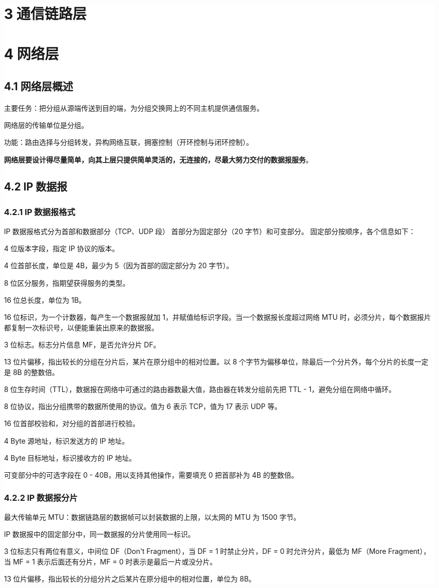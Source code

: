 # 3 通信链路层

# 4 网络层

## 4.1 网络层概述
主要任务：把分组从源端传送到目的端，为分组交换网上的不同主机提供通信服务。

网络层的传输单位是分组。

功能：路由选择与分组转发，异构网络互联，拥塞控制（开环控制与闭环控制）。

**网络层要设计得尽量简单，向其上层只提供简单灵活的，无连接的，尽最大努力交付的数据报服务**。

## 4.2 IP 数据报
### 4.2.1 IP 数据报格式
IP 数据报格式分为首部和数据部分（TCP、UDP 段）
首部分为固定部分（20 字节）和可变部分。
固定部分按顺序，各个信息如下：

4 位版本字段，指定 IP 协议的版本。

4 位首部长度，单位是 4B，最少为 5（因为首部的固定部分为 20 字节）。

8 位区分服务，指期望获得服务的类型。

16 位总长度，单位为 1B。

16 位标识，为一个计数器，每产生一个数据报就加 1，并赋值给标识字段。当一个数据报长度超过网络 MTU 时，必须分片，每个数据报片都复制一次标识号，以便能重装出原来的数据报。

3 位标志。标志分片信息 MF，是否允许分片 DF。

13 位片偏移，指出较长的分组在分片后，某片在原分组中的相对位置。以 8 个字节为偏移单位，除最后一个分片外，每个分片的长度一定是 8B 的整数倍。

8 位生存时间（TTL），数据报在网络中可通过的路由器数最大值，路由器在转发分组前先把 TTL - 1，避免分组在网络中循环。

8 位协议，指出分组携带的数据所使用的协议。值为 6 表示 TCP，值为 17 表示 UDP 等。

16 位首部校验和，对分组的首部进行校验。

4 Byte 源地址，标识发送方的 IP 地址。

4 Byte 目标地址，标识接收方的 IP 地址。

可变部分中的可选字段在 0 - 40B，用以支持其他操作，需要填充 0 把首部补为 4B 的整数倍。

### 4.2.2 IP 数据报分片
最大传输单元 MTU：数据链路层的数据帧可以封装数据的上限，以太网的 MTU 为 1500 字节。

IP 数据报中的固定部分中，同一数据报的分片使用同一标识。

3 位标志只有两位有意义，中间位 DF（Don't Fragment），当 DF = 1 时禁止分片，DF = 0 时允许分片，最低为 MF（More Fragment），当 MF = 1 表示后面还有分片，MF = 0 时表示是最后一片或没分片。

13 位片偏移，指出较长的分组分片之后某片在原分组中的相对位置，单位为 8B。
